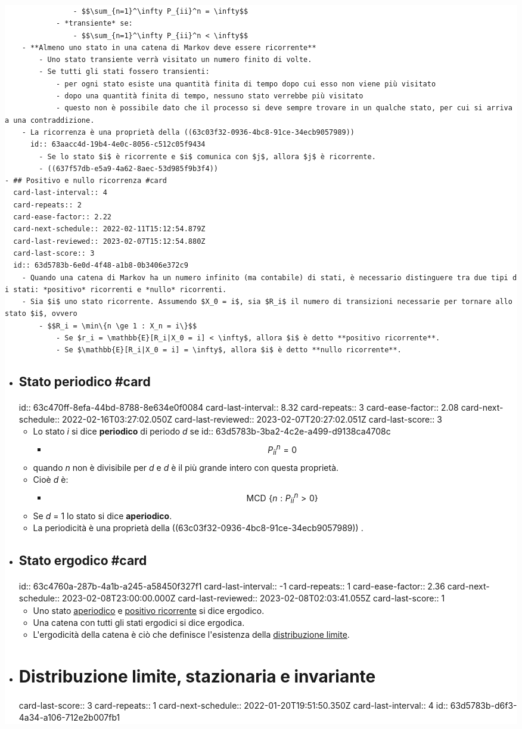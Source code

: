 					- $$\sum_{n=1}^\infty P_{ii}^n = \infty$$
				- *transiente* se:
					- $$\sum_{n=1}^\infty P_{ii}^n < \infty$$
		- **Almeno uno stato in una catena di Markov deve essere ricorrente**
			- Uno stato transiente verrà visitato un numero finito di volte.
			- Se tutti gli stati fossero transienti:
				- per ogni stato esiste una quantità finita di tempo dopo cui esso non viene più visitato
				- dopo una quantità finita di tempo, nessuno stato verrebbe più visitato
				- questo non è possibile dato che il processo si deve sempre trovare in un qualche stato, per cui si arriva a una contraddizione.
		- La ricorrenza è una proprietà della ((63c03f32-0936-4bc8-91ce-34ecb9057989))
		  id:: 63aacc4d-19b4-4e0c-8056-c512c05f9434
			- Se lo stato $i$ è ricorrente e $i$ comunica con $j$, allora $j$ è ricorrente.
			- ((637f57db-e5a9-4a62-8aec-53d985f9b3f4))
	- ## Positivo e nullo ricorrenza #card
	  card-last-interval:: 4
	  card-repeats:: 2
	  card-ease-factor:: 2.22
	  card-next-schedule:: 2022-02-11T15:12:54.879Z
	  card-last-reviewed:: 2023-02-07T15:12:54.880Z
	  card-last-score:: 3
	  id:: 63d5783b-6e0d-4f48-a1b8-0b3406e372c9
		- Quando una catena di Markov ha un numero infinito (ma contabile) di stati, è necessario distinguere tra due tipi di stati: *positivo* ricorrenti e *nullo* ricorrenti.
		- Sia $i$ uno stato ricorrente. Assumendo $X_0 = i$, sia $R_i$ il numero di transizioni necessarie per tornare allo stato $i$, ovvero
			- $$R_i = \min\{n \ge 1 : X_n = i\}$$
				- Se $r_i = \mathbb{E}[R_i|X_0 = i] < \infty$, allora $i$ è detto **positivo ricorrente**.
				- Se $\mathbb{E}[R_i|X_0 = i] = \infty$, allora $i$ è detto **nullo ricorrente**.
- ## Stato periodico #card
  id:: 63c470ff-8efa-44bd-8788-8e634e0f0084
  card-last-interval:: 8.32
  card-repeats:: 3
  card-ease-factor:: 2.08
  card-next-schedule:: 2022-02-16T03:27:02.050Z
  card-last-reviewed:: 2023-02-07T20:27:02.051Z
  card-last-score:: 3
	- Lo stato $i$ si dice **periodico** di periodo $d$ se
	  id:: 63d5783b-3ba2-4c2e-a499-d9138ca4708c
		- $$P^n_{ii} = 0$$
	- quando $n$ non è divisibile per $d$ e $d$ è il più grande intero con questa proprietà.
	- Cioè $d$ è:
		- $$\text{MCD}\,\,\{n: P_{ii}^n > 0\}$$
	- Se $d$ = 1 lo stato si dice **aperiodico**.
	- La periodicità è una proprietà della ((63c03f32-0936-4bc8-91ce-34ecb9057989)) .
- ## Stato ergodico #card
  id:: 63c4760a-287b-4a1b-a245-a58450f327f1
  card-last-interval:: -1
  card-repeats:: 1
  card-ease-factor:: 2.36
  card-next-schedule:: 2023-02-08T23:00:00.000Z
  card-last-reviewed:: 2023-02-08T02:03:41.055Z
  card-last-score:: 1
	- Uno stato [aperiodico](((63c470ff-8efa-44bd-8788-8e634e0f0084))) e [positivo ricorrente](((63d5783b-6e0d-4f48-a1b8-0b3406e372c9))) si dice ergodico.
	- Una catena con tutti gli stati ergodici si dice ergodica.
	- L'ergodicità della catena è ciò che definisce l'esistenza della [distribuzione limite](((63d5783b-d6f3-4a34-a106-712e2b007fb1))).
- # Distribuzione limite, stazionaria e invariante
  card-last-score:: 3
  card-repeats:: 1
  card-next-schedule:: 2022-01-20T19:51:50.350Z
  card-last-interval:: 4
  id:: 63d5783b-d6f3-4a34-a106-712e2b007fb1